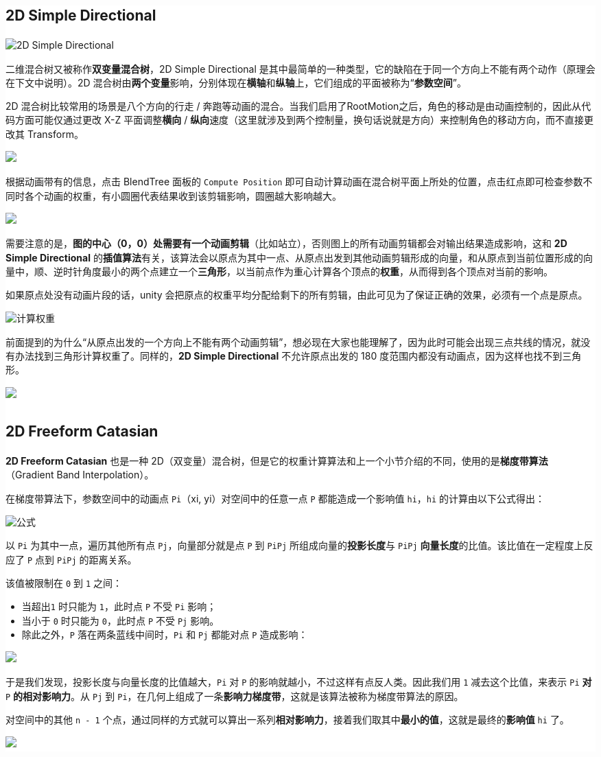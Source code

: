 ## 2D Simple Directional
<img src="https://b.bdstatic.com/comment/HPpFm-ziUYsgpwpjCcQ1VA1d3c96b84c88cee3e11b5a8078cf9227.png" alt="2D Simple Directional" />

二维混合树又被称作**双变量混合树**，2D Simple Directional 是其中最简单的一种类型，它的缺陷在于同一个方向上不能有两个动作（原理会在下文中说明）。2D 混合树由**两个变量**影响，分别体现在**横轴**和**纵轴**上，它们组成的平面被称为“**参数空间**”。

2D 混合树比较常用的场景是八个方向的行走 / 奔跑等动画的混合。当我们启用了RootMotion之后，角色的移动是由动画控制的，因此从代码方面可能仅通过更改 X-Z 平面调整**横向** / **纵向**速度（这里就涉及到两个控制量，换句话说就是方向）来控制角色的移动方向，而不直接更改其 Transform。

<img src="https://b.bdstatic.com/comment/HPpFm-ziUYsgpwpjCcQ1VA20938079ea508e49f6c14d0c80da38ef.png" width=200 />

根据动画带有的信息，点击 BlendTree 面板的 `Compute Position` 即可自动计算动画在混合树平面上所处的位置，点击红点即可检查参数不同时各个动画的权重，有小圆圈代表结果收到该剪辑影响，圆圈越大影响越大。

<img src="https://b.bdstatic.com/comment/HPpFm-ziUYsgpwpjCcQ1VAc7f8e16e055d0d5a4c3ec0006f1878d0.png" width=200 />

需要注意的是，**图的中心（0，0）处需要有一个动画剪辑**（比如站立），否则图上的所有动画剪辑都会对输出结果造成影响，这和 **2D Simple Directional** 的**插值算法**有关，该算法会以原点为其中一点、从原点出发到其他动画剪辑形成的向量，和从原点到当前位置形成的向量中，顺、逆时针角度最小的两个点建立一个**三角形**，以当前点作为重心计算各个顶点的**权重**，从而得到各个顶点对当前的影响。

如果原点处没有动画片段的话，unity 会把原点的权重平均分配给剩下的所有剪辑，由此可见为了保证正确的效果，必须有一个点是原点。

<img src="https://b.bdstatic.com/comment/HPpFm-ziUYsgpwpjCcQ1VAa5d94b719aa7791d0f5a0b978b96916a.png" alt="计算权重" width=500 />

前面提到的为什么“从原点出发的一个方向上不能有两个动画剪辑”，想必现在大家也能理解了，因为此时可能会出现三点共线的情况，就没有办法找到三角形计算权重了。同样的，**2D Simple Directional** 不允许原点出发的 180 度范围内都没有动画点，因为这样也找不到三角形。

<img src="https://b.bdstatic.com/comment/HPpFm-ziUYsgpwpjCcQ1VA41e52ae58c28e43be037356651d711e7.png" width=200/>

## 2D Freeform Catasian
**2D Freeform Catasian** 也是一种 2D（双变量）混合树，但是它的权重计算算法和上一个小节介绍的不同，使用的是**梯度带算法**（Gradient Band Interpolation）。

在梯度带算法下，参数空间中的动画点 `Pi`（xi, yi）对空间中的任意一点 `P` 都能造成一个影响值 `hi`，`hi` 的计算由以下公式得出：

<img src="https://b.bdstatic.com/comment/HPpFm-ziUYsgpwpjCcQ1VA03b7e63aa40a2c313815b488ea141cac.png" alt="公式" width=250 />

以 `Pi` 为其中一点，遍历其他所有点 `Pj`，向量部分就是点 `P` 到 `PiPj` 所组成向量的**投影长度**与 `PiPj` **向量长度**的比值。该比值在一定程度上反应了 `P` 点到 `PiPj` 的距离关系。

该值被限制在 `0` 到 `1` 之间：
- 当超出`1` 时只能为 `1`，此时点 `P` 不受 `Pi` 影响；
- 当小于 `0` 时只能为 `0`，此时点 `P` 不受 `Pj` 影响。
- 除此之外，`P` 落在两条蓝线中间时，`Pi` 和 `Pj` 都能对点 `P` 造成影响：

<img src="https://b.bdstatic.com/comment/HPpFm-ziUYsgpwpjCcQ1VAdfd6880d8675121ce678a889984e715f.png" width=350 />

于是我们发现，投影长度与向量长度的比值越大，`Pi` 对 `P` 的影响就越小，不过这样有点反人类。因此我们用 `1` 减去这个比值，来表示 `Pi` **对** `P` **的相对影响力**。从 `Pj` 到 `Pi`，在几何上组成了一条**影响力梯度带**，这就是该算法被称为梯度带算法的原因。

对空间中的其他 `n - 1` 个点，通过同样的方式就可以算出一系列**相对影响力**，接着我们取其中**最小的值**，这就是最终的**影响值** `hi` 了。

<img src="https://b.bdstatic.com/comment/HPpFm-ziUYsgpwpjCcQ1VA5a4570c3482789a870c8befbf75cc58c.png" width=250 />
